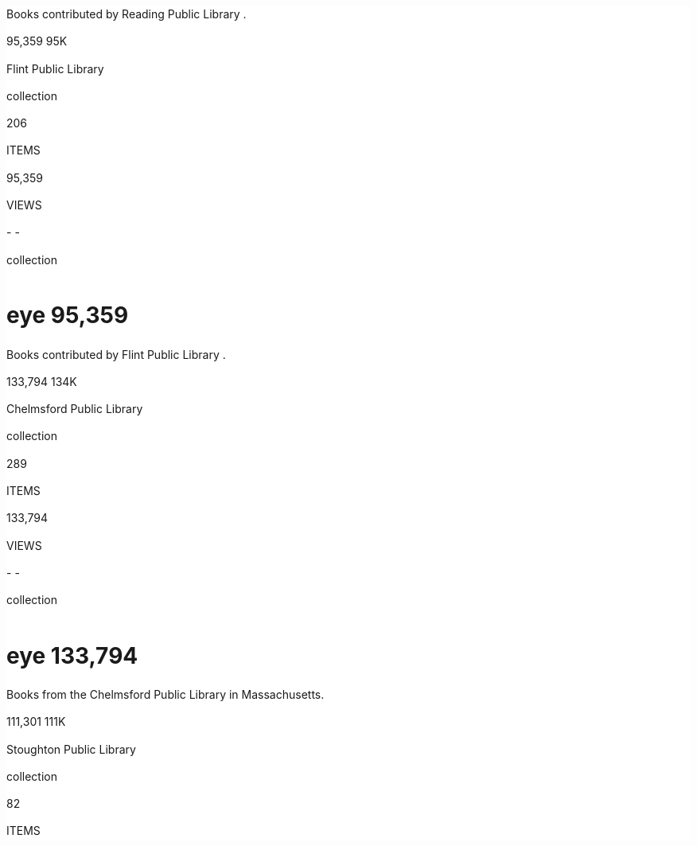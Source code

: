 Books contributed by Reading Public Library .  

95,359 95K

[](/details/flintpubliclibrary)

Flint Public Library

<span class="sr-only">collection</span>

206

ITEMS

95,359

VIEWS

\- -

<span class="iconochive-collection" aria-hidden="true"></span><span class="sr-only">collection</span>

<span class="iconochive-eye" aria-hidden="true"></span><span class="sr-only">eye</span> 95,359
==============================================================================================

Books contributed by Flint Public Library .  

133,794 134K

[](/details/chelmsfordpubliclibrary)

Chelmsford Public Library

<span class="sr-only">collection</span>

289

ITEMS

133,794

VIEWS

\- -

<span class="iconochive-collection" aria-hidden="true"></span><span class="sr-only">collection</span>

<span class="iconochive-eye" aria-hidden="true"></span><span class="sr-only">eye</span> 133,794
===============================================================================================

Books from the Chelmsford Public Library in Massachusetts.  

111,301 111K

[](/details/stoughtonpubliclibrary)

Stoughton Public Library

<span class="sr-only">collection</span>

82

ITEMS
